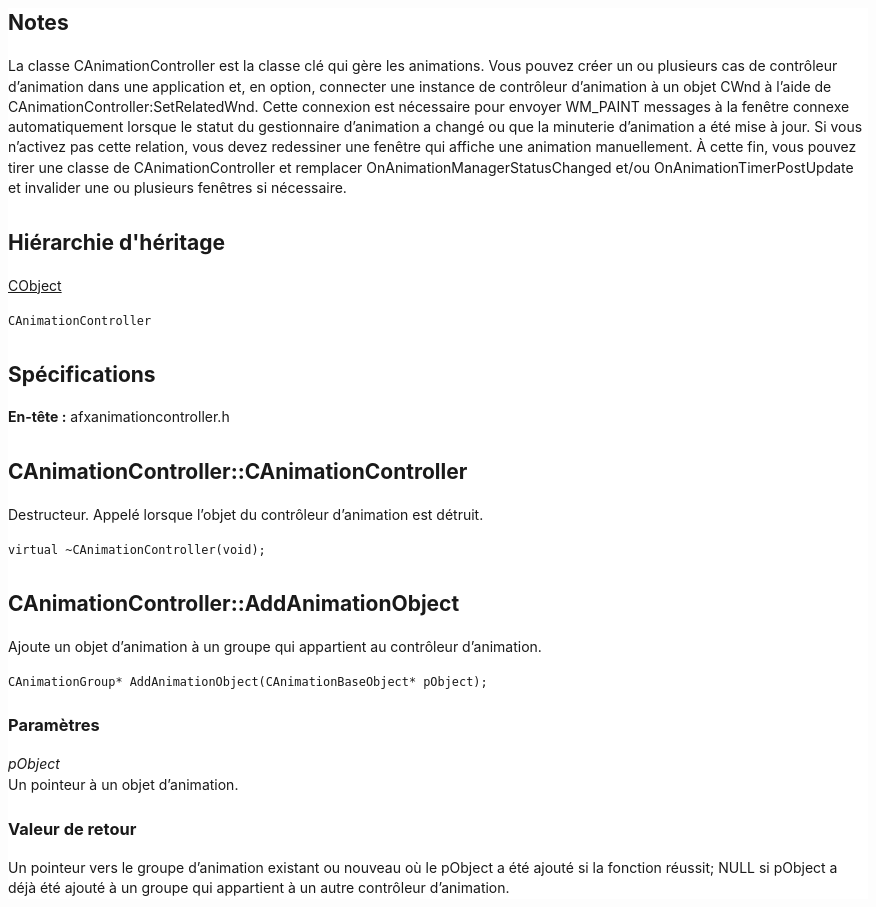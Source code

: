 ## <a name="remarks"></a>Notes

La classe CAnimationController est la classe clé qui gère les animations. Vous pouvez créer un ou plusieurs cas de contrôleur d’animation dans une application et, en option, connecter une instance de contrôleur d’animation à un objet CWnd à l’aide de CAnimationController:SetRelatedWnd. Cette connexion est nécessaire pour envoyer WM_PAINT messages à la fenêtre connexe automatiquement lorsque le statut du gestionnaire d’animation a changé ou que la minuterie d’animation a été mise à jour. Si vous n’activez pas cette relation, vous devez redessiner une fenêtre qui affiche une animation manuellement. À cette fin, vous pouvez tirer une classe de CAnimationController et remplacer OnAnimationManagerStatusChanged et/ou OnAnimationTimerPostUpdate et invalider une ou plusieurs fenêtres si nécessaire.

## <a name="inheritance-hierarchy"></a>Hiérarchie d'héritage

[CObject](../../mfc/reference/cobject-class.md)

`CAnimationController`

## <a name="requirements"></a>Spécifications

**En-tête :** afxanimationcontroller.h

## <a name="canimationcontrollercanimationcontroller"></a><a name="_dtorcanimationcontroller"></a>CAnimationController::CAnimationController

Destructeur. Appelé lorsque l’objet du contrôleur d’animation est détruit.

```
virtual ~CAnimationController(void);
```

## <a name="canimationcontrolleraddanimationobject"></a><a name="addanimationobject"></a>CAnimationController::AddAnimationObject

Ajoute un objet d’animation à un groupe qui appartient au contrôleur d’animation.

```
CAnimationGroup* AddAnimationObject(CAnimationBaseObject* pObject);
```

### <a name="parameters"></a>Paramètres

*pObject*<br/>
Un pointeur à un objet d’animation.

### <a name="return-value"></a>Valeur de retour

Un pointeur vers le groupe d’animation existant ou nouveau où le pObject a été ajouté si la fonction réussit; NULL si pObject a déjà été ajouté à un groupe qui appartient à un autre contrôleur d’animation.
